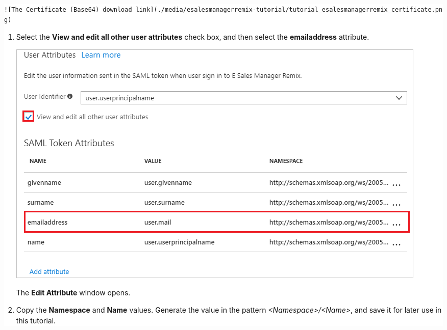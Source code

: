 	![The Certificate (Base64) download link](./media/esalesmanagerremix-tutorial/tutorial_esalesmanagerremix_certificate.png) 

1. Select the **View and edit all other user attributes** check box, and then select the **emailaddress** attribute.
	
	![The User Attributes window](./media/esalesmanagerremix-tutorial/configure1.png)

    The **Edit Attribute** window opens.

1. Copy the **Namespace** and **Name** values. Generate the value in the pattern *\<Namespace>/\<Name>*, and save it for later use in this tutorial.
